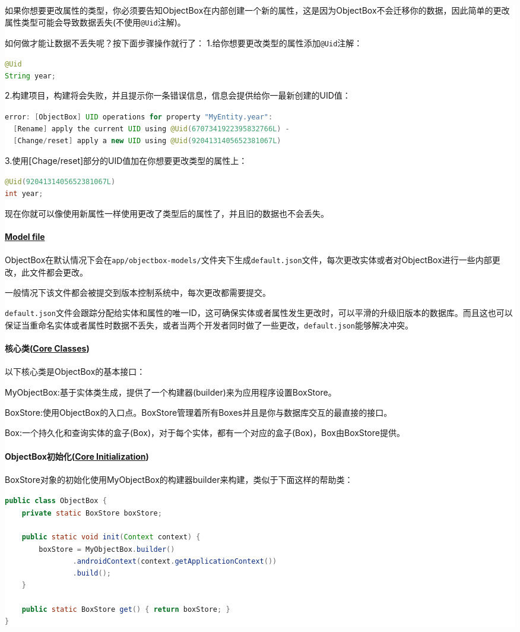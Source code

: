 如果你想要更改属性的类型，你必须要告知ObjectBox在内部创建一个新的属性，这是因为ObjectBox不会迁移你的数据，因此简单的更改属性类型可能会导致数据丢失(不使用`@Uid`注解)。

如何做才能让数据不丢失呢？按下面步骤操作就行了：
1.给你想要更改类型的属性添加`@Uid`注解：
```java
@Uid
String year;
```

2.构建项目，构建将会失败，并且提示你一条错误信息，信息会提供给你一最新创建的UID值：
```java
error: [ObjectBox] UID operations for property "MyEntity.year": 
  [Rename] apply the current UID using @Uid(6707341922395832766L) -
  [Change/reset] apply a new UID using @Uid(9204131405652381067L)
```

3.使用[Chage/reset]部分的UID值加在你想要更改类型的属性上：
```java
@Uid(9204131405652381067L)
int year;
```

现在你就可以像使用新属性一样使用更改了类型后的属性了，并且旧的数据也不会丢失。

#### [Model file](https://docs.objectbox.io/getting-started#model-file)

ObjectBox在默认情况下会在`app/objectbox-models/`文件夹下生成`default.json`文件，每次更改实体或者对ObjectBox进行一些内部更改，此文件都会更改。

一般情况下该文件都会被提交到版本控制系统中，每次更改都需要提交。

`default.json`文件会跟踪分配给实体和属性的唯一ID，这可确保实体或者属性发生更改时，可以平滑的升级旧版本的数据库。而且这也可以保证当重命名实体或者属性时数据不丢失，或者当两个开发者同时做了一些更改，`default.json`能够解决冲突。

#### 核心类([Core Classes](https://docs.objectbox.io/getting-started#core-classes))

以下核心类是ObjectBox的基本接口：

MyObjectBox:基于实体类生成，提供了一个构建器(builder)来为应用程序设置BoxStore。

BoxStore:使用ObjectBox的入口点。BoxStore管理着所有Boxes并且是你与数据库交互的最直接的接口。

Box:一个持久化和查询实体的盒子(Box)，对于每个实体，都有一个对应的盒子(Box)，Box由BoxStore提供。

#### ObjectBox初始化([Core Initialization](https://docs.objectbox.io/getting-started#core-initialization))

BoxStore对象的初始化使用MyObjectBox的构建器builder来构建，类似于下面这样的帮助类：
```java
public class ObjectBox {
    private static BoxStore boxStore;

    public static void init(Context context) {
        boxStore = MyObjectBox.builder()
                .androidContext(context.getApplicationContext())
                .build();
    }

    public static BoxStore get() { return boxStore; }
}
```
